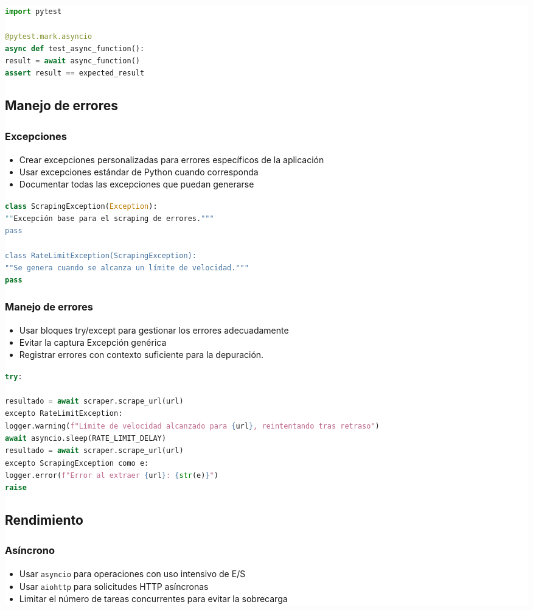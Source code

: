 ```python
import pytest

@pytest.mark.asyncio
async def test_async_function():
result = await async_function()
assert result == expected_result
```

## Manejo de errores

### Excepciones

- Crear excepciones personalizadas para errores específicos de la aplicación
- Usar excepciones estándar de Python cuando corresponda
- Documentar todas las excepciones que puedan generarse

```python
class ScrapingException(Exception):
""Excepción base para el scraping de errores."""
pass

class RateLimitException(ScrapingException):
""Se genera cuando se alcanza un límite de velocidad."""
pass

```

### Manejo de errores

- Usar bloques try/except para gestionar los errores adecuadamente
- Evitar la captura Excepción genérica
- Registrar errores con contexto suficiente para la depuración.

```python
try:

resultado = await scraper.scrape_url(url)
excepto RateLimitException:
logger.warning(f"Límite de velocidad alcanzado para {url}, reintentando tras retraso")
await asyncio.sleep(RATE_LIMIT_DELAY)
resultado = await scraper.scrape_url(url)
excepto ScrapingException como e:
logger.error(f"Error al extraer {url}: {str(e)}")
raise
```

## Rendimiento

### Asíncrono

- Usar `asyncio` para operaciones con uso intensivo de E/S
- Usar `aiohttp` para solicitudes HTTP asíncronas
- Limitar el número de tareas concurrentes para evitar la sobrecarga
